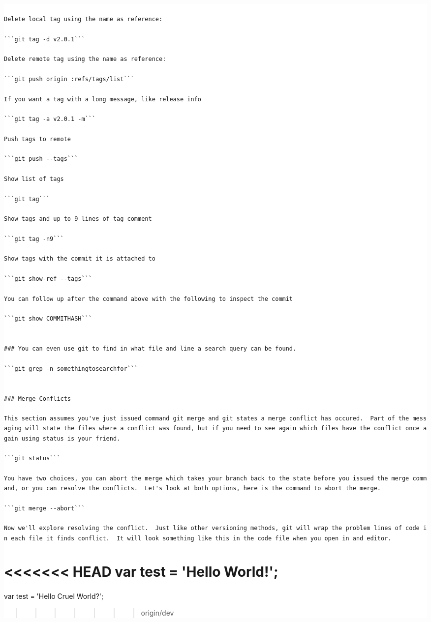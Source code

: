 ```

Delete local tag using the name as reference:

```git tag -d v2.0.1```

Delete remote tag using the name as reference:

```git push origin :refs/tags/list```

If you want a tag with a long message, like release info

```git tag -a v2.0.1 -m```

Push tags to remote

```git push --tags```

Show list of tags

```git tag```

Show tags and up to 9 lines of tag comment

```git tag -n9```

Show tags with the commit it is attached to

```git show-ref --tags```

You can follow up after the command above with the following to inspect the commit

```git show COMMITHASH```


### You can even use git to find in what file and line a search query can be found.

```git grep -n somethingtosearchfor```


### Merge Conflicts

This section assumes you've just issued command git merge and git states a merge conflict has occured.  Part of the messaging will state the files where a conflict was found, but if you need to see again which files have the conflict once again using status is your friend.

```git status```

You have two choices, you can abort the merge which takes your branch back to the state before you issued the merge command, or you can resolve the conflicts.  Let's look at both options, here is the command to abort the merge.

```git merge --abort```

Now we'll explore resolving the conflict.  Just like other versioning methods, git will wrap the problem lines of code in each file it finds conflict.  It will look something like this in the code file when you open in and editor.

```
<<<<<<< HEAD
var test = 'Hello World!';
=======
var test = 'Hello Cruel World?';
>>>>>>> origin/dev
```

```
